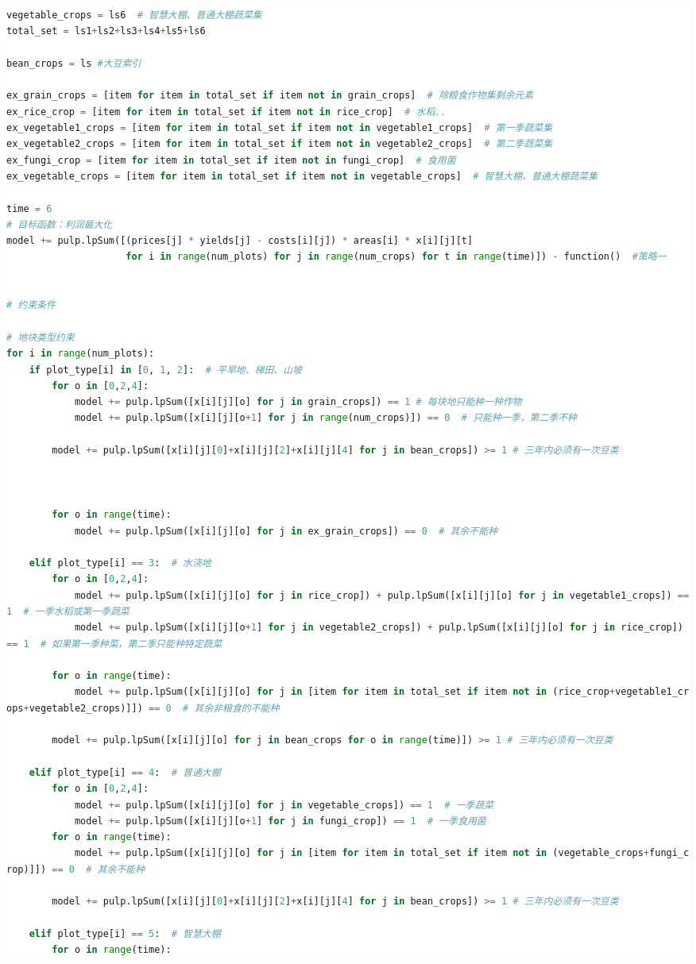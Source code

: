 ```python
vegetable_crops = ls6  # 智慧大棚、普通大棚蔬菜集
total_set = ls1+ls2+ls3+ls4+ls5+ls6

bean_crops = ls #大豆索引

ex_grain_crops = [item for item in total_set if item not in grain_crops]  # 除粮食作物集剩余元素
ex_rice_crop = [item for item in total_set if item not in rice_crop]  # 水稻..
ex_vegetable1_crops = [item for item in total_set if item not in vegetable1_crops]  # 第一季蔬菜集
ex_vegetable2_crops = [item for item in total_set if item not in vegetable2_crops]  # 第二季蔬菜集
ex_fungi_crop = [item for item in total_set if item not in fungi_crop]  # 食用菌
ex_vegetable_crops = [item for item in total_set if item not in vegetable_crops]  # 智慧大棚、普通大棚蔬菜集

time = 6
# 目标函数：利润最大化
model += pulp.lpSum([(prices[j] * yields[j] - costs[i][j]) * areas[i] * x[i][j][t] 
                     for i in range(num_plots) for j in range(num_crops) for t in range(time)]) - function()  #策略一


# 约束条件

# 地块类型约束
for i in range(num_plots):
    if plot_type[i] in [0, 1, 2]:  # 平旱地、梯田、山坡
        for o in [0,2,4]:
            model += pulp.lpSum([x[i][j][o] for j in grain_crops]) == 1 # 每块地只能种一种作物
            model += pulp.lpSum([x[i][j][o+1] for j in range(num_crops)]) == 0  # 只能种一季，第二季不种

        model += pulp.lpSum([x[i][j][0]+x[i][j][2]+x[i][j][4] for j in bean_crops]) >= 1 # 三年内必须有一次豆类
        


        for o in range(time):
            model += pulp.lpSum([x[i][j][o] for j in ex_grain_crops]) == 0  # 其余不能种

    elif plot_type[i] == 3:  # 水浇地
        for o in [0,2,4]:
            model += pulp.lpSum([x[i][j][o] for j in rice_crop]) + pulp.lpSum([x[i][j][o] for j in vegetable1_crops]) == 1  # 一季水稻或第一季蔬菜
            model += pulp.lpSum([x[i][j][o+1] for j in vegetable2_crops]) + pulp.lpSum([x[i][j][o] for j in rice_crop]) == 1  # 如果第一季种菜，第二季只能种特定蔬菜

        for o in range(time):
            model += pulp.lpSum([x[i][j][o] for j in [item for item in total_set if item not in (rice_crop+vegetable1_crops+vegetable2_crops)]]) == 0  # 其余非粮食的不能种
        
        model += pulp.lpSum([x[i][j][o] for j in bean_crops for o in range(time)]) >= 1 # 三年内必须有一次豆类

    elif plot_type[i] == 4:  # 普通大棚
        for o in [0,2,4]:
            model += pulp.lpSum([x[i][j][o] for j in vegetable_crops]) == 1  # 一季蔬菜
            model += pulp.lpSum([x[i][j][o+1] for j in fungi_crop]) == 1  # 一季食用菌
        for o in range(time):
            model += pulp.lpSum([x[i][j][o] for j in [item for item in total_set if item not in (vegetable_crops+fungi_crop)]]) == 0  # 其余不能种
        
        model += pulp.lpSum([x[i][j][0]+x[i][j][2]+x[i][j][4] for j in bean_crops]) >= 1 # 三年内必须有一次豆类

    elif plot_type[i] == 5:  # 智慧大棚
        for o in range(time):
```